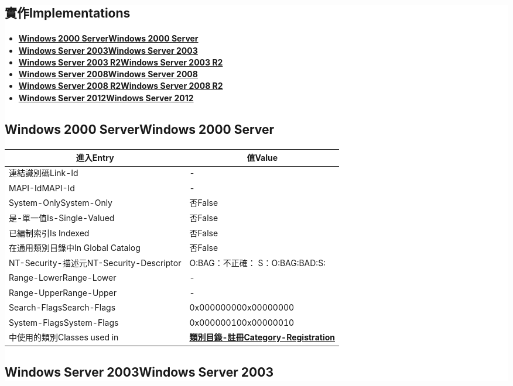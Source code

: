 

## <a name="implementations"></a><span data-ttu-id="8c31c-122">實作</span><span class="sxs-lookup"><span data-stu-id="8c31c-122">Implementations</span></span>

-   [<span data-ttu-id="8c31c-123">**Windows 2000 Server**</span><span class="sxs-lookup"><span data-stu-id="8c31c-123">**Windows 2000 Server**</span></span>](#windows-2000-server)
-   [<span data-ttu-id="8c31c-124">**Windows Server 2003**</span><span class="sxs-lookup"><span data-stu-id="8c31c-124">**Windows Server 2003**</span></span>](#windows-server-2003)
-   [<span data-ttu-id="8c31c-125">**Windows Server 2003 R2**</span><span class="sxs-lookup"><span data-stu-id="8c31c-125">**Windows Server 2003 R2**</span></span>](#windows-server-2003-r2)
-   [<span data-ttu-id="8c31c-126">**Windows Server 2008**</span><span class="sxs-lookup"><span data-stu-id="8c31c-126">**Windows Server 2008**</span></span>](#windows-server-2008)
-   [<span data-ttu-id="8c31c-127">**Windows Server 2008 R2**</span><span class="sxs-lookup"><span data-stu-id="8c31c-127">**Windows Server 2008 R2**</span></span>](#windows-server-2008-r2)
-   [<span data-ttu-id="8c31c-128">**Windows Server 2012**</span><span class="sxs-lookup"><span data-stu-id="8c31c-128">**Windows Server 2012**</span></span>](#windows-server-2012)

## <a name="windows-2000-server"></a><span data-ttu-id="8c31c-129">Windows 2000 Server</span><span class="sxs-lookup"><span data-stu-id="8c31c-129">Windows 2000 Server</span></span>



| <span data-ttu-id="8c31c-130">進入</span><span class="sxs-lookup"><span data-stu-id="8c31c-130">Entry</span></span> | <span data-ttu-id="8c31c-131">值</span><span class="sxs-lookup"><span data-stu-id="8c31c-131">Value</span></span> |
|------------------------|--------------------------------------------------------------------|
| <span data-ttu-id="8c31c-132">連結識別碼</span><span class="sxs-lookup"><span data-stu-id="8c31c-132">Link-Id</span></span>                | \-                                                                 |
| <span data-ttu-id="8c31c-133">MAPI-Id</span><span class="sxs-lookup"><span data-stu-id="8c31c-133">MAPI-Id</span></span>                | \-                                                                 |
| <span data-ttu-id="8c31c-134">System-Only</span><span class="sxs-lookup"><span data-stu-id="8c31c-134">System-Only</span></span>            | <span data-ttu-id="8c31c-135">否</span><span class="sxs-lookup"><span data-stu-id="8c31c-135">False</span></span>                                                              |
| <span data-ttu-id="8c31c-136">是-單一值</span><span class="sxs-lookup"><span data-stu-id="8c31c-136">Is-Single-Valued</span></span>       | <span data-ttu-id="8c31c-137">否</span><span class="sxs-lookup"><span data-stu-id="8c31c-137">False</span></span>                                                              |
| <span data-ttu-id="8c31c-138">已編制索引</span><span class="sxs-lookup"><span data-stu-id="8c31c-138">Is Indexed</span></span>             | <span data-ttu-id="8c31c-139">否</span><span class="sxs-lookup"><span data-stu-id="8c31c-139">False</span></span>                                                              |
| <span data-ttu-id="8c31c-140">在通用類別目錄中</span><span class="sxs-lookup"><span data-stu-id="8c31c-140">In Global Catalog</span></span>      | <span data-ttu-id="8c31c-141">否</span><span class="sxs-lookup"><span data-stu-id="8c31c-141">False</span></span>                                                              |
| <span data-ttu-id="8c31c-142">NT-Security-描述元</span><span class="sxs-lookup"><span data-stu-id="8c31c-142">NT-Security-Descriptor</span></span> | <span data-ttu-id="8c31c-143">O:BAG：不正確： S：</span><span class="sxs-lookup"><span data-stu-id="8c31c-143">O:BAG:BAD:S:</span></span>                                                       |
| <span data-ttu-id="8c31c-144">Range-Lower</span><span class="sxs-lookup"><span data-stu-id="8c31c-144">Range-Lower</span></span>            | \-                                                                 |
| <span data-ttu-id="8c31c-145">Range-Upper</span><span class="sxs-lookup"><span data-stu-id="8c31c-145">Range-Upper</span></span>            | \-                                                                 |
| <span data-ttu-id="8c31c-146">Search-Flags</span><span class="sxs-lookup"><span data-stu-id="8c31c-146">Search-Flags</span></span>           | <span data-ttu-id="8c31c-147">0x00000000</span><span class="sxs-lookup"><span data-stu-id="8c31c-147">0x00000000</span></span>                                                         |
| <span data-ttu-id="8c31c-148">System-Flags</span><span class="sxs-lookup"><span data-stu-id="8c31c-148">System-Flags</span></span>           | <span data-ttu-id="8c31c-149">0x00000010</span><span class="sxs-lookup"><span data-stu-id="8c31c-149">0x00000010</span></span>                                                         |
| <span data-ttu-id="8c31c-150">中使用的類別</span><span class="sxs-lookup"><span data-stu-id="8c31c-150">Classes used in</span></span>        | [<span data-ttu-id="8c31c-151">**類別目錄-註冊**</span><span class="sxs-lookup"><span data-stu-id="8c31c-151">**Category-Registration**</span></span>](c-categoryregistration.md)<br/> |



## <a name="windows-server-2003"></a><span data-ttu-id="8c31c-152">Windows Server 2003</span><span class="sxs-lookup"><span data-stu-id="8c31c-152">Windows Server 2003</span></span>
